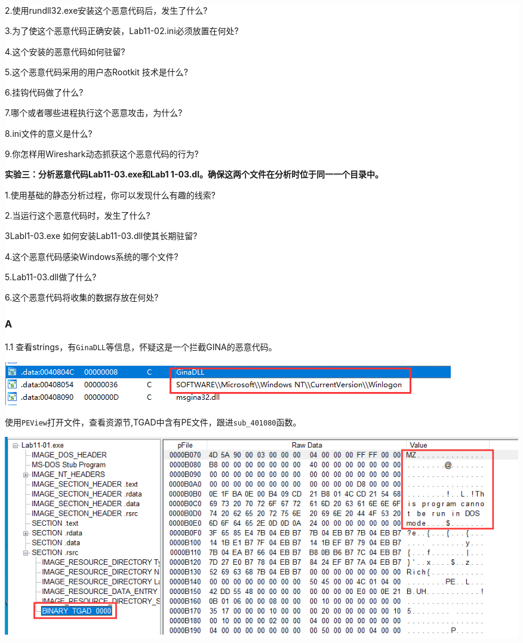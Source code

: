 2.使用rundll32.exe安装这个恶意代码后，发生了什么?

3.为了使这个恶意代码正确安装，Lab11-02.ini必须放置在何处?

4.这个安装的恶意代码如何驻留?

5.这个恶意代码采用的用户态Rootkit 技术是什么?

6.挂钩代码做了什么?

7.哪个或者哪些进程执行这个恶意攻击，为什么?

8.ini文件的意义是什么?

9.你怎样用Wireshark动态抓获这个恶意代码的行为?



**实验三：分析恶意代码Lab11-03.exe和Lab1 1-03.dl。确保这两个文件在分析时位于同一一个目录中。**

1.使用基础的静态分析过程，你可以发现什么有趣的线索?

2.当运行这个恶意代码时，发生了什么?

3Labl1-03.exe 如何安装Lab11-03.dll使其长期驻留?

4.这个恶意代码感染Windows系统的哪个文件?

5.Lab11-03.dll做了什么?

6.这个恶意代码将收集的数据存放在何处?

### A

1.1 查看strings，有`GinaDLL`等信息，怀疑这是一个拦截GINA的恶意代码。

![image-20220113163547902](images/a1.png)

使用`PEView`打开文件，查看资源节,TGAD中含有PE文件，跟进`sub_401080`函数。

![image-20220113170550639](images/a2.png)

